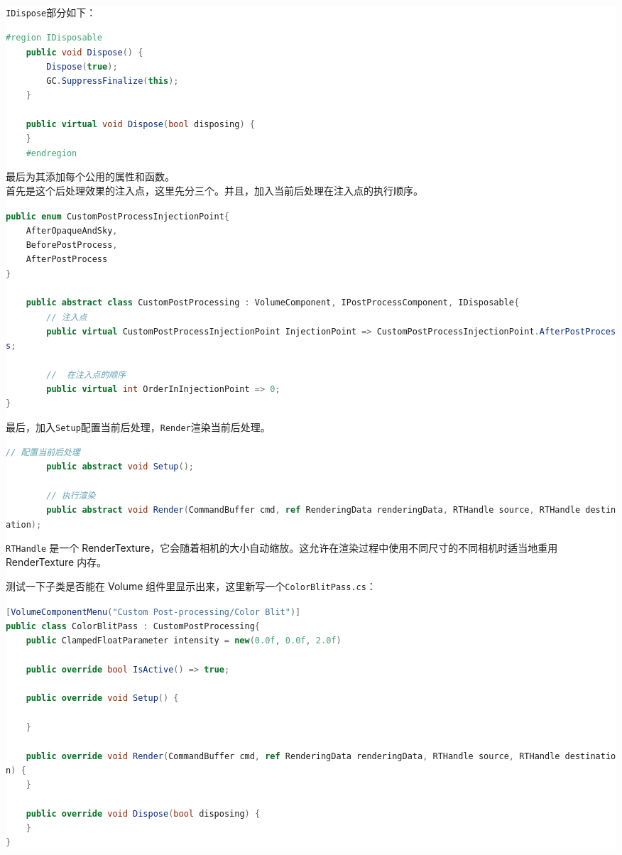 `IDispose`部分如下：

```cs
#region IDisposable 
	public void Dispose() {  
	    Dispose(true);  
	    GC.SuppressFinalize(this);  
	}  
	
	public virtual void Dispose(bool disposing) {  
	}  
	#endregion
```

最后为其添加每个公用的属性和函数。  
首先是这个后处理效果的注入点，这里先分三个。并且，加入当前后处理在注入点的执行顺序。

```cs
public enum CustomPostProcessInjectionPoint{
	AfterOpaqueAndSky,
	BeforePostProcess,
	AfterPostProcess
}

    public abstract class CustomPostProcessing : VolumeComponent, IPostProcessComponent, IDisposable{
        // 注入点
        public virtual CustomPostProcessInjectionPoint InjectionPoint => CustomPostProcessInjectionPoint.AfterPostProcess;
        
        //  在注入点的顺序
        public virtual int OrderInInjectionPoint => 0;
}
```

最后，加入`Setup`配置当前后处理，`Render`渲染当前后处理。

```cs
// 配置当前后处理
        public abstract void Setup();

        // 执行渲染
        public abstract void Render(CommandBuffer cmd, ref RenderingData renderingData, RTHandle source, RTHandle destination);
```

`RTHandle` 是一个 RenderTexture，它会随着相机的大小自动缩放。这允许在渲染过程中使用不同尺寸的不同相机时适当地重用 RenderTexture 内存。

测试一下子类是否能在 Volume 组件里显示出来，这里新写一个`ColorBlitPass.cs`：

```cs
[VolumeComponentMenu("Custom Post-processing/Color Blit")]
public class ColorBlitPass : CustomPostProcessing{
	public ClampedFloatParameter intensity = new(0.0f, 0.0f, 2.0f)

	public override bool IsActive() => true;
		
	public override void Setup() {

	}

	public override void Render(CommandBuffer cmd, ref RenderingData renderingData, RTHandle source, RTHandle destination) {
	}

	public override void Dispose(bool disposing) {
	}
}
```